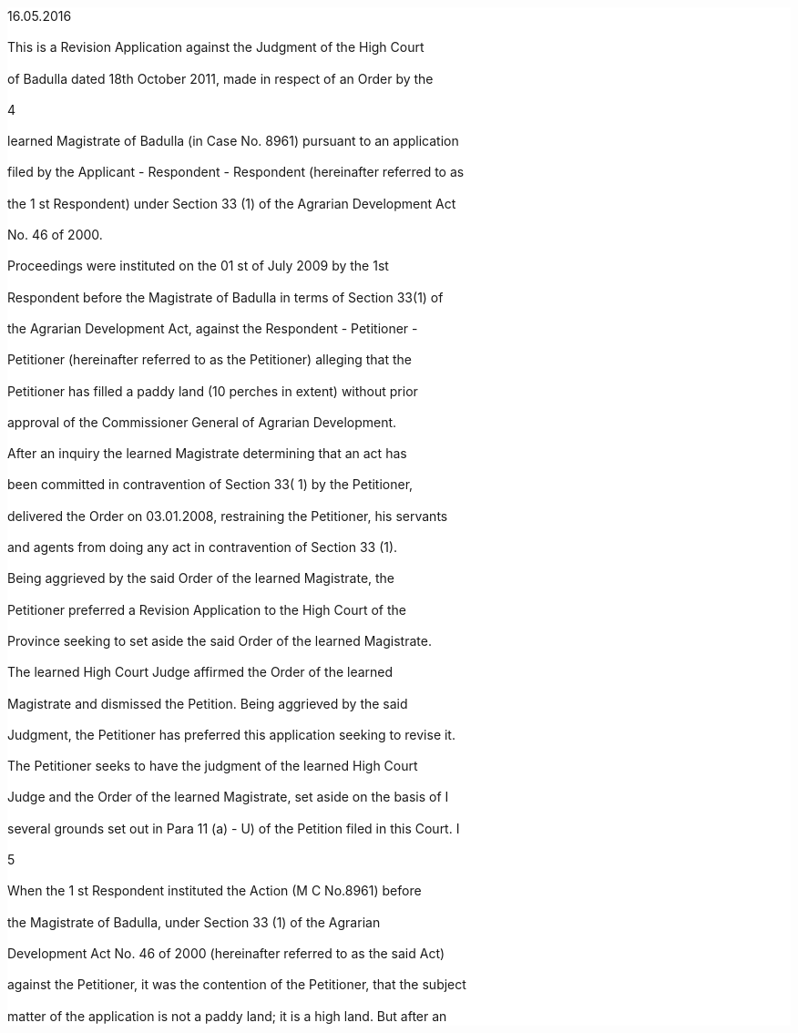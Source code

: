 16.05.2016

This is a Revision Application against the Judgment of the High Court

of Badulla dated 18th October 2011, made in respect of an Order by the

4

learned Magistrate of Badulla (in Case No. 8961) pursuant to an application

filed by the Applicant - Respondent - Respondent (hereinafter referred to as

the 1 st Respondent) under Section 33 (1) of the Agrarian Development Act

No. 46 of 2000.

Proceedings were instituted on the 01 st of July 2009 by the 1st

Respondent before the Magistrate of Badulla in terms of Section 33(1) of

the Agrarian Development Act, against the Respondent - Petitioner -

Petitioner (hereinafter referred to as the Petitioner) alleging that the

Petitioner has filled a paddy land (10 perches in extent) without prior

approval of the Commissioner General of Agrarian Development.

After an inquiry the learned Magistrate determining that an act has

been committed in contravention of Section 33( 1) by the Petitioner,

delivered the Order on 03.01.2008, restraining the Petitioner, his servants

and agents from doing any act in contravention of Section 33 (1).

Being aggrieved by the said Order of the learned Magistrate, the

Petitioner preferred a Revision Application to the High Court of the

Province seeking to set aside the said Order of the learned Magistrate.

The learned High Court Judge affirmed the Order of the learned

Magistrate and dismissed the Petition. Being aggrieved by the said

Judgment, the Petitioner has preferred this application seeking to revise it.

The Petitioner seeks to have the judgment of the learned High Court

Judge and the Order of the learned Magistrate, set aside on the basis of I

several grounds set out in Para 11 (a) - U) of the Petition filed in this Court. I

5

When the 1 st Respondent instituted the Action (M C No.8961) before

the Magistrate of Badulla, under Section 33 (1) of the Agrarian

Development Act No. 46 of 2000 (hereinafter referred to as the said Act)

against the Petitioner, it was the contention of the Petitioner, that the subject

matter of the application is not a paddy land; it is a high land. But after an
